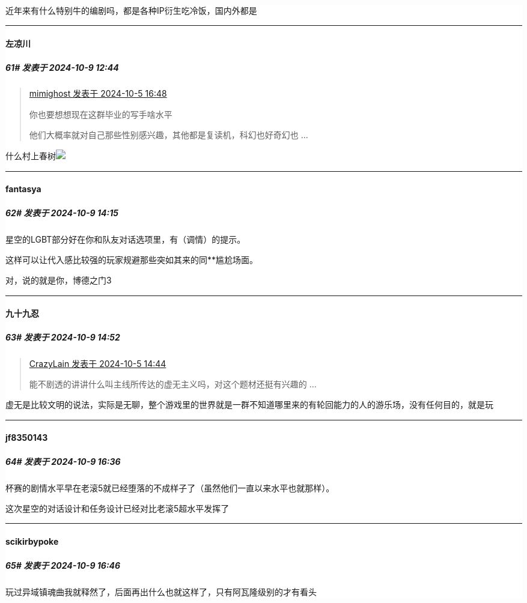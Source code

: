 近年来有什么特别牛的编剧吗，都是各种IP衍生吃冷饭，国内外都是


*****

####  左凉川  
##### 61#       发表于 2024-10-9 12:44

<blockquote><a href="httphttps://bbs.saraba1st.com/2b/forum.php?mod=redirect&amp;goto=findpost&amp;pid=66380371&amp;ptid=2201982" target="_blank">mimighost 发表于 2024-10-5 16:48</a>

你也要想想现在这群毕业的写手啥水平

他们大概率就对自己那些性别感兴趣，其他都是复读机，科幻也好奇幻也 ...</blockquote>
什么村上春树<img src="https://static.saraba1st.com/image/smiley/face/154.gif" referrerpolicy="no-referrer">


*****

####  fantasya  
##### 62#       发表于 2024-10-9 14:15

星空的LGBT部分好在你和队友对话选项里，有（调情）的提示。

这样可以让代入感比较强的玩家规避那些突如其来的同**尴尬场面。

对，说的就是你，博德之门3


*****

####  九十九忍  
##### 63#       发表于 2024-10-9 14:52

<blockquote><a href="httphttps://bbs.saraba1st.com/2b/forum.php?mod=redirect&amp;goto=findpost&amp;pid=66379779&amp;ptid=2201982" target="_blank">CrazyLain 发表于 2024-10-5 14:44</a>

能不剧透的讲讲什么叫主线所传达的虚无主义吗，对这个题材还挺有兴趣的 ...</blockquote>
虚无是比较文明的说法，实际是无聊，整个游戏里的世界就是一群不知道哪里来的有轮回能力的人的游乐场，没有任何目的，就是玩


*****

####  jf8350143  
##### 64#       发表于 2024-10-9 16:36

杯赛的剧情水平早在老滚5就已经堕落的不成样子了（虽然他们一直以来水平也就那样）。

这次星空的对话设计和任务设计已经对比老滚5超水平发挥了


*****

####  scikirbypoke  
##### 65#       发表于 2024-10-9 16:46

玩过异域镇魂曲我就释然了，后面再出什么也就这样了，只有阿瓦隆级别的才有看头

